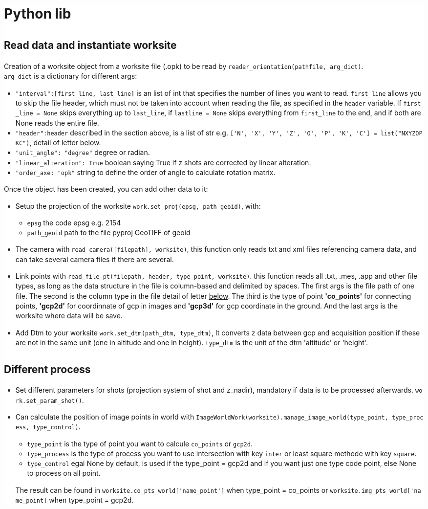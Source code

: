 # Python lib

## Read data and instantiate worksite

Creation of a worksite object from a worksite file (.opk) to be read by `reader_orientation(pathfile, arg_dict)`.  
`arg_dict` is a dictionary for different args: 
* `"interval":[first_line, last_line]` is an list of int that specifies the number of lines you want to read. `first_line` allows you to skip the file header, which must not be taken into account when reading the file, as specified in the `header` variable. If `first_line = None` skips everything up to `last_line`, if `lastline = None` skips everything from `first_line` to the end, and if both are None reads the entire file.
* `"header":header` described in the section above, is a list of str e.g. `['N', 'X', 'Y', 'Z', 'O', 'P', 'K', 'C'] = list("NXYZOPKC")`, detail of letter [below](#header-of-file-opk). 
* `"unit_angle": "degree"` degree or radian. 
* `"linear_alteration": True` boolean saying True if z shots are corrected by linear alteration.
* `"order_axe: "opk"` string to define the order of angle to calculate rotation matrix.

Once the object has been created, you can add other data to it:

* Setup the projection of the worksite `work.set_proj(epsg, path_geoid)`, with:
    * `epsg` the code epsg e.g. 2154
    * `path_geoid` path to the file pyproj GeoTIFF of geoid

* The camera with `read_camera([filepath], worksite)`, this function only reads txt and xml files referencing camera data, and can take several camera files if there are several.

* Link points with `read_file_pt(filepath, header, type_point, worksite)`. this function reads all .txt, .mes, .app and other file types, as long as the data structure in the file is column-based and delimited by spaces. The first args is the file path of one file. The second is the column type in the file detail of letter [below](#header-of-point-file). The third is the type of point **'co_points'** for connecting points, **'gcp2d'** for coordinnate of gcp in images and **'gcp3d'** for gcp coordinate in the ground. And the last args is the worksite where data will be save.

* Add Dtm to your worksite `work.set_dtm(path_dtm, type_dtm)`, It converts z data between gcp and acquisition position if these are not in the same unit (one in altitude and one in height). `type_dtm` is the unit of the dtm 'altitude' or 'height'.

## Different process

* Set different parameters for shots (projection system of shot and z_nadir), mandatory if data is to be processed afterwards. `work.set_param_shot()`.

* Can calculate the position of image points in world with `ImageWorldWork(worksite).manage_image_world(type_point, type_process, type_control)`.   
    * `type_point` is the type of point you want to calcule `co_points` or `gcp2d`.   
    * `type_process` is the type of process you want to use intersection with key `inter` or least square methode with key `square`.  
    * `type_control` egal None by default, is used if the type_point = gcp2d and if you want just one type code point, else None to process on all point.  

    The result can be found in `worksite.co_pts_world['name_point']` when type_point = co_points or `worksite.img_pts_world['name_point]` when type_point = gcp2d.

